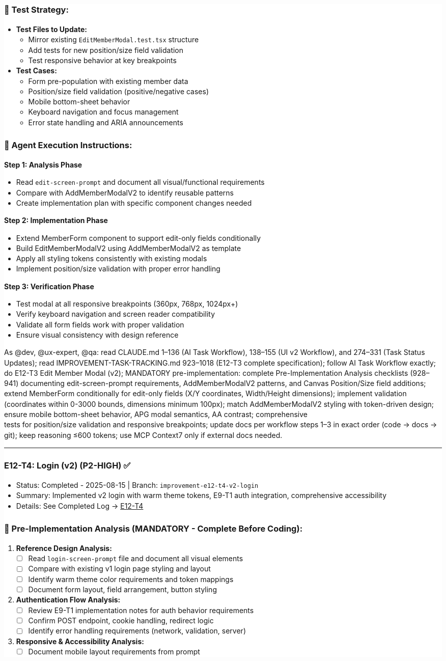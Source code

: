 ### **🧪 Test Strategy:**
- **Test Files to Update:**
  - Mirror existing `EditMemberModal.test.tsx` structure
  - Add tests for new position/size field validation
  - Test responsive behavior at key breakpoints
- **Test Cases:**
  - Form pre-population with existing member data
  - Position/size field validation (positive/negative cases)
  - Mobile bottom-sheet behavior
  - Keyboard navigation and focus management
  - Error state handling and ARIA announcements

### **🤖 Agent Execution Instructions:**
**Step 1: Analysis Phase**
- Read `edit-screen-prompt` and document all visual/functional requirements
- Compare with AddMemberModalV2 to identify reusable patterns
- Create implementation plan with specific component changes needed

**Step 2: Implementation Phase**
- Extend MemberForm component to support edit-only fields conditionally
- Build EditMemberModalV2 using AddMemberModalV2 as template
- Apply all styling tokens consistently with existing modals
- Implement position/size validation with proper error handling

**Step 3: Verification Phase**
- Test modal at all responsive breakpoints (360px, 768px, 1024px+)
- Verify keyboard navigation and screen reader compatibility
- Validate all form fields work with proper validation
- Ensure visual consistency with design reference

As @dev, @ux-expert, @qa: read CLAUDE.md 1–136 (AI Task Workflow), 138–155 (UI v2 Workflow), and 274–331 (Task Status Updates); read IMPROVEMENT-TASK-TRACKING.md 923–1018 (E12-T3 complete specification); follow AI Task Workflow exactly; do E12-T3 Edit Member Modal 
  (v2); MANDATORY pre-implementation: complete Pre-Implementation Analysis checklists (928–941) documenting edit-screen-prompt requirements, AddMemberModalV2 patterns, and Canvas Position/Size field additions; extend MemberForm conditionally for edit-only fields (X/Y
  coordinates, Width/Height dimensions); implement validation (coordinates within 0-3000 bounds, dimensions minimum 100px); match AddMemberModalV2 styling with token-driven design; ensure mobile bottom-sheet behavior, APG modal semantics, AA contrast; comprehensive  
  tests for position/size validation and responsive breakpoints; update docs per workflow steps 1–3 in exact order (code → docs → git); keep reasoning ≤600 tokens; use MCP Context7 only if external docs needed.

---

### E12-T4: Login (v2) (P2-HIGH) ✅
- Status: Completed - 2025-08-15 | Branch: `improvement-e12-t4-v2-login`
- Summary: Implemented v2 login with warm theme tokens, E9-T1 auth integration, comprehensive accessibility
- Details: See Completed Log → [E12-T4](family-tree/docs/completed-tasks.md#e12-t4)

### **🎯 Pre-Implementation Analysis (MANDATORY - Complete Before Coding):**
1. **Reference Design Analysis:**
   - [ ] Read `login-screen-prompt` file and document all visual elements
   - [ ] Compare with existing v1 login page styling and layout
   - [ ] Identify warm theme color requirements and token mappings
   - [ ] Document form layout, field arrangement, button styling
2. **Authentication Flow Analysis:**
   - [ ] Review E9-T1 implementation notes for auth behavior requirements
   - [ ] Confirm POST endpoint, cookie handling, redirect logic
   - [ ] Identify error handling requirements (network, validation, server)
3. **Responsive & Accessibility Analysis:**
   - [ ] Document mobile layout requirements from prompt